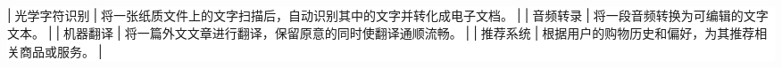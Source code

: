 | 光学字符识别                            | 将一张纸质文件上的文字扫描后，自动识别其中的文字并转化成电子文档。                                                                                                                                                                                                                                                                                                                                                                                                                                                                                                                                                                                                                                                                                                                                                                                                                                                                                                                                                                                                                                                                                                                                                                                                                                                            |
| 音频转录                                | 将一段音频转换为可编辑的文字文本。                                                                                                                                                                                                                                                                                                                                                                                                                                                                                                                                                                                                                                                                                                                                                                                                                                                                                                                                                                                                                                                                                                                                                                                                                                                                                            |
| 机器翻译                                | 将一篇外文文章进行翻译，保留原意的同时使翻译通顺流畅。                                                                                                                                                                                                                                                                                                                                                                                                                                                                                                                                                                                                                                                                                                                                                                                                                                                                                                                                                                                                                                                                                                                                                                                                                                                                        |
| 推荐系统                                | 根据用户的购物历史和偏好，为其推荐相关商品或服务。                                                                                                                                                                                                                                                                                                                                                                                                                                                                                                                                                                                                                                                                                                                                                                                                                                                                                                                                                                                                                                                                                                                                                                                                                                                                            |
